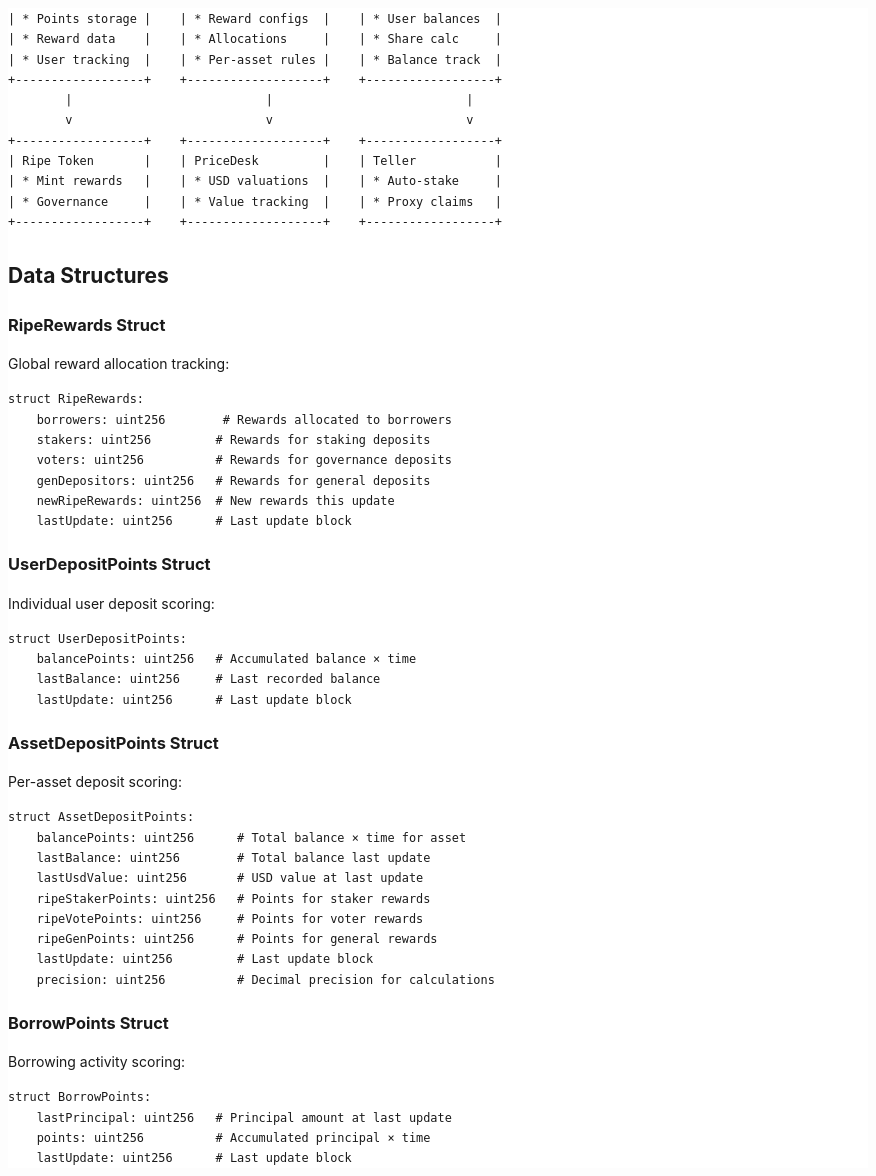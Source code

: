 ```
| * Points storage |    | * Reward configs  |    | * User balances  |
| * Reward data    |    | * Allocations     |    | * Share calc     |
| * User tracking  |    | * Per-asset rules |    | * Balance track  |
+------------------+    +-------------------+    +------------------+
        |                           |                           |
        v                           v                           v
+------------------+    +-------------------+    +------------------+
| Ripe Token       |    | PriceDesk         |    | Teller           |
| * Mint rewards   |    | * USD valuations  |    | * Auto-stake     |
| * Governance     |    | * Value tracking  |    | * Proxy claims   |
+------------------+    +-------------------+    +------------------+
```

## Data Structures

### RipeRewards Struct
Global reward allocation tracking:
```vyper
struct RipeRewards:
    borrowers: uint256        # Rewards allocated to borrowers
    stakers: uint256         # Rewards for staking deposits
    voters: uint256          # Rewards for governance deposits  
    genDepositors: uint256   # Rewards for general deposits
    newRipeRewards: uint256  # New rewards this update
    lastUpdate: uint256      # Last update block
```

### UserDepositPoints Struct
Individual user deposit scoring:
```vyper
struct UserDepositPoints:
    balancePoints: uint256   # Accumulated balance × time
    lastBalance: uint256     # Last recorded balance
    lastUpdate: uint256      # Last update block
```

### AssetDepositPoints Struct
Per-asset deposit scoring:
```vyper
struct AssetDepositPoints:
    balancePoints: uint256      # Total balance × time for asset
    lastBalance: uint256        # Total balance last update
    lastUsdValue: uint256       # USD value at last update
    ripeStakerPoints: uint256   # Points for staker rewards
    ripeVotePoints: uint256     # Points for voter rewards
    ripeGenPoints: uint256      # Points for general rewards
    lastUpdate: uint256         # Last update block
    precision: uint256          # Decimal precision for calculations
```

### BorrowPoints Struct
Borrowing activity scoring:
```vyper
struct BorrowPoints:
    lastPrincipal: uint256   # Principal amount at last update
    points: uint256          # Accumulated principal × time
    lastUpdate: uint256      # Last update block
```
